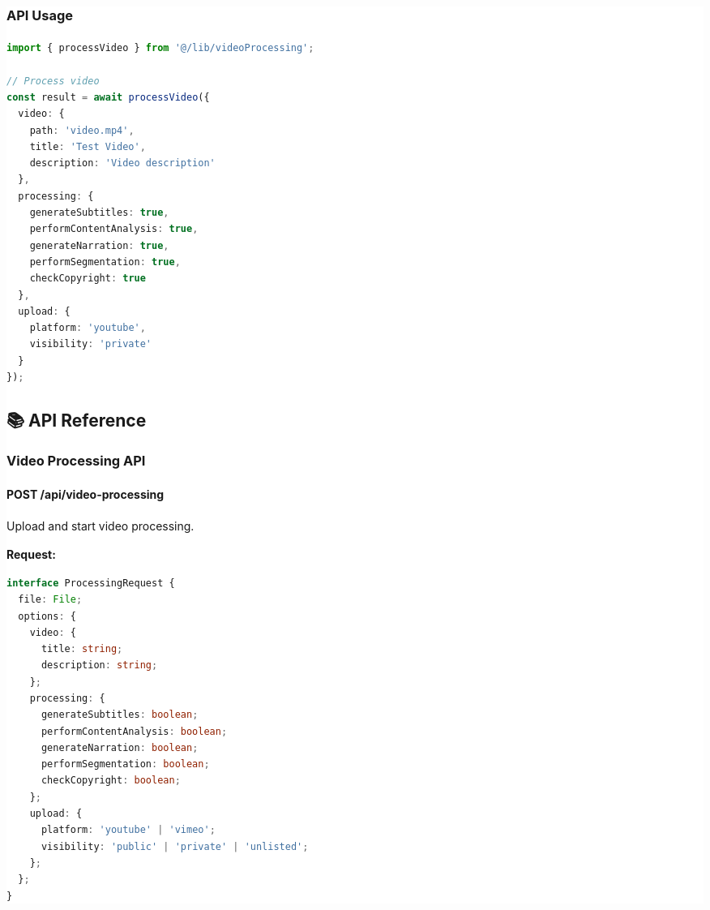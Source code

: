 ### API Usage

```typescript
import { processVideo } from '@/lib/videoProcessing';

// Process video
const result = await processVideo({
  video: {
    path: 'video.mp4',
    title: 'Test Video',
    description: 'Video description'
  },
  processing: {
    generateSubtitles: true,
    performContentAnalysis: true,
    generateNarration: true,
    performSegmentation: true,
    checkCopyright: true
  },
  upload: {
    platform: 'youtube',
    visibility: 'private'
  }
});
```

## 📚 API Reference

### Video Processing API

#### POST /api/video-processing

Upload and start video processing.

**Request:**
```typescript
interface ProcessingRequest {
  file: File;
  options: {
    video: {
      title: string;
      description: string;
    };
    processing: {
      generateSubtitles: boolean;
      performContentAnalysis: boolean;
      generateNarration: boolean;
      performSegmentation: boolean;
      checkCopyright: boolean;
    };
    upload: {
      platform: 'youtube' | 'vimeo';
      visibility: 'public' | 'private' | 'unlisted';
    };
  };
}
```
